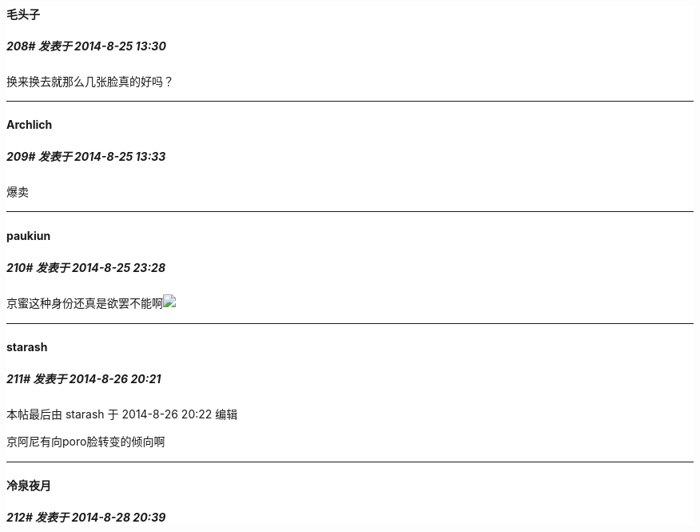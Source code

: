 ####  毛头子  
##### 208#       发表于 2014-8-25 13:30




换来换去就那么几张脸真的好吗？







-----

####  Archlich  
##### 209#       发表于 2014-8-25 13:33




爆卖







-----

####  paukiun  
##### 210#       发表于 2014-8-25 23:28




京蜜这种身份还真是欲罢不能啊<img src="https://static.saraba1st.com/image/smiley/face/86.gif" referrerpolicy="no-referrer">







-----

####  starash  
##### 211#       发表于 2014-8-26 20:21



 本帖最后由 starash 于 2014-8-26 20:22 编辑 

京阿尼有向poro脸转变的倾向啊







-----

####  冷泉夜月  
##### 212#       发表于 2014-8-28 20:39
